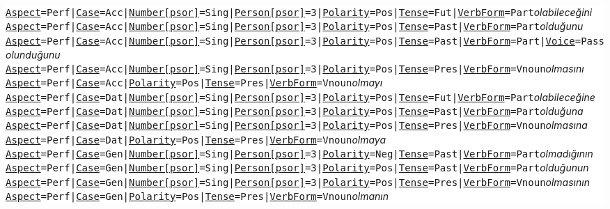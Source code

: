   <tr><td><tt><a href="Aspect.html">Aspect</a>=Perf|<a href="Case.html">Case</a>=Acc|<a href="Number[psor].html">Number[psor]</a>=Sing|<a href="Person[psor].html">Person[psor]</a>=3|<a href="Polarity.html">Polarity</a>=Pos|<a href="Tense.html">Tense</a>=Fut|<a href="VerbForm.html">VerbForm</a>=Part</tt></td><td></td><td></td><td></td><td><em>olabileceğini</em></td><td></td><td></td><td></td><td></td><td></td></tr>
  <tr><td><tt><a href="Aspect.html">Aspect</a>=Perf|<a href="Case.html">Case</a>=Acc|<a href="Number[psor].html">Number[psor]</a>=Sing|<a href="Person[psor].html">Person[psor]</a>=3|<a href="Polarity.html">Polarity</a>=Pos|<a href="Tense.html">Tense</a>=Past|<a href="VerbForm.html">VerbForm</a>=Part</tt></td><td><em>olduğunu</em></td><td></td><td></td><td></td><td></td><td></td><td></td><td></td><td></td></tr>
  <tr><td><tt><a href="Aspect.html">Aspect</a>=Perf|<a href="Case.html">Case</a>=Acc|<a href="Number[psor].html">Number[psor]</a>=Sing|<a href="Person[psor].html">Person[psor]</a>=3|<a href="Polarity.html">Polarity</a>=Pos|<a href="Tense.html">Tense</a>=Past|<a href="VerbForm.html">VerbForm</a>=Part|<a href="Voice.html">Voice</a>=Pass</tt></td><td><em>olunduğunu</em></td><td></td><td></td><td></td><td></td><td></td><td></td><td></td><td></td></tr>
  <tr><td><tt><a href="Aspect.html">Aspect</a>=Perf|<a href="Case.html">Case</a>=Acc|<a href="Number[psor].html">Number[psor]</a>=Sing|<a href="Person[psor].html">Person[psor]</a>=3|<a href="Polarity.html">Polarity</a>=Pos|<a href="Tense.html">Tense</a>=Pres|<a href="VerbForm.html">VerbForm</a>=Vnoun</tt></td><td><em>olmasını</em></td><td></td><td></td><td></td><td></td><td></td><td></td><td></td><td></td></tr>
  <tr><td><tt><a href="Aspect.html">Aspect</a>=Perf|<a href="Case.html">Case</a>=Acc|<a href="Polarity.html">Polarity</a>=Pos|<a href="Tense.html">Tense</a>=Pres|<a href="VerbForm.html">VerbForm</a>=Vnoun</tt></td><td><em>olmayı</em></td><td></td><td></td><td></td><td></td><td></td><td></td><td></td><td></td></tr>
  <tr><td><tt><a href="Aspect.html">Aspect</a>=Perf|<a href="Case.html">Case</a>=Dat|<a href="Number[psor].html">Number[psor]</a>=Sing|<a href="Person[psor].html">Person[psor]</a>=3|<a href="Polarity.html">Polarity</a>=Pos|<a href="Tense.html">Tense</a>=Fut|<a href="VerbForm.html">VerbForm</a>=Part</tt></td><td></td><td></td><td></td><td><em>olabileceğine</em></td><td></td><td></td><td></td><td></td><td></td></tr>
  <tr><td><tt><a href="Aspect.html">Aspect</a>=Perf|<a href="Case.html">Case</a>=Dat|<a href="Number[psor].html">Number[psor]</a>=Sing|<a href="Person[psor].html">Person[psor]</a>=3|<a href="Polarity.html">Polarity</a>=Pos|<a href="Tense.html">Tense</a>=Past|<a href="VerbForm.html">VerbForm</a>=Part</tt></td><td><em>olduğuna</em></td><td></td><td></td><td></td><td></td><td></td><td></td><td></td><td></td></tr>
  <tr><td><tt><a href="Aspect.html">Aspect</a>=Perf|<a href="Case.html">Case</a>=Dat|<a href="Number[psor].html">Number[psor]</a>=Sing|<a href="Person[psor].html">Person[psor]</a>=3|<a href="Polarity.html">Polarity</a>=Pos|<a href="Tense.html">Tense</a>=Pres|<a href="VerbForm.html">VerbForm</a>=Vnoun</tt></td><td><em>olmasına</em></td><td></td><td></td><td></td><td></td><td></td><td></td><td></td><td></td></tr>
  <tr><td><tt><a href="Aspect.html">Aspect</a>=Perf|<a href="Case.html">Case</a>=Dat|<a href="Polarity.html">Polarity</a>=Pos|<a href="Tense.html">Tense</a>=Pres|<a href="VerbForm.html">VerbForm</a>=Vnoun</tt></td><td><em>olmaya</em></td><td></td><td></td><td></td><td></td><td></td><td></td><td></td><td></td></tr>
  <tr><td><tt><a href="Aspect.html">Aspect</a>=Perf|<a href="Case.html">Case</a>=Gen|<a href="Number[psor].html">Number[psor]</a>=Sing|<a href="Person[psor].html">Person[psor]</a>=3|<a href="Polarity.html">Polarity</a>=Neg|<a href="Tense.html">Tense</a>=Past|<a href="VerbForm.html">VerbForm</a>=Part</tt></td><td><em>olmadığının</em></td><td></td><td></td><td></td><td></td><td></td><td></td><td></td><td></td></tr>
  <tr><td><tt><a href="Aspect.html">Aspect</a>=Perf|<a href="Case.html">Case</a>=Gen|<a href="Number[psor].html">Number[psor]</a>=Sing|<a href="Person[psor].html">Person[psor]</a>=3|<a href="Polarity.html">Polarity</a>=Pos|<a href="Tense.html">Tense</a>=Past|<a href="VerbForm.html">VerbForm</a>=Part</tt></td><td><em>olduğunun</em></td><td></td><td></td><td></td><td></td><td></td><td></td><td></td><td></td></tr>
  <tr><td><tt><a href="Aspect.html">Aspect</a>=Perf|<a href="Case.html">Case</a>=Gen|<a href="Number[psor].html">Number[psor]</a>=Sing|<a href="Person[psor].html">Person[psor]</a>=3|<a href="Polarity.html">Polarity</a>=Pos|<a href="Tense.html">Tense</a>=Pres|<a href="VerbForm.html">VerbForm</a>=Vnoun</tt></td><td><em>olmasının</em></td><td></td><td></td><td></td><td></td><td></td><td></td><td></td><td></td></tr>
  <tr><td><tt><a href="Aspect.html">Aspect</a>=Perf|<a href="Case.html">Case</a>=Gen|<a href="Polarity.html">Polarity</a>=Pos|<a href="Tense.html">Tense</a>=Pres|<a href="VerbForm.html">VerbForm</a>=Vnoun</tt></td><td><em>olmanın</em></td><td></td><td></td><td></td><td></td><td></td><td></td><td></td><td></td></tr>